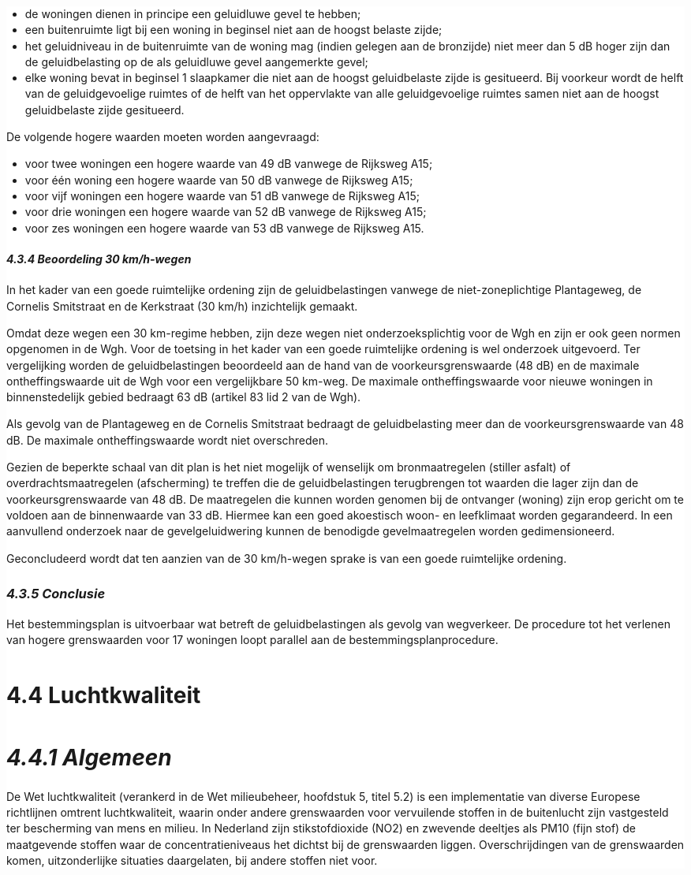 - de woningen dienen in principe een geluidluwe gevel te hebben;
- een buitenruimte ligt bij een woning in beginsel niet aan de hoogst belaste zijde;
- het geluidniveau in de buitenruimte van de woning mag (indien gelegen aan de bronzijde) niet meer dan 5 dB hoger zijn dan de geluidbelasting op de als geluidluwe gevel aangemerkte gevel;
- elke woning bevat in beginsel 1 slaapkamer die niet aan de hoogst geluidbelaste zijde is gesitueerd. Bij voorkeur wordt de helft van de geluidgevoelige ruimtes of de helft van het oppervlakte van alle geluidgevoelige ruimtes samen niet aan de hoogst geluidbelaste zijde gesitueerd.

De volgende hogere waarden moeten worden aangevraagd:

- voor twee woningen een hogere waarde van 49 dB vanwege de Rijksweg A15;
- voor één woning een hogere waarde van 50 dB vanwege de Rijksweg A15;
- voor vijf woningen een hogere waarde van 51 dB vanwege de Rijksweg A15;
- voor drie woningen een hogere waarde van 52 dB vanwege de Rijksweg A15;
- voor zes woningen een hogere waarde van 53 dB vanwege de Rijksweg A15.

#### *4.3.4 Beoordeling 30 km/h-wegen*

In het kader van een goede ruimtelijke ordening zijn de geluidbelastingen vanwege de niet-zoneplichtige Plantageweg, de Cornelis Smitstraat en de Kerkstraat (30 km/h) inzichtelijk gemaakt.

Omdat deze wegen een 30 km-regime hebben, zijn deze wegen niet onderzoeksplichtig voor de Wgh en zijn er ook geen normen opgenomen in de Wgh. Voor de toetsing in het kader van een goede ruimtelijke ordening is wel onderzoek uitgevoerd. Ter vergelijking worden de geluidbelastingen beoordeeld aan de hand van de voorkeursgrenswaarde (48 dB) en de maximale ontheffingswaarde uit de Wgh voor een vergelijkbare 50 km-weg. De maximale ontheffingswaarde voor nieuwe woningen in binnenstedelijk gebied bedraagt 63 dB (artikel 83 lid 2 van de Wgh).

Als gevolg van de Plantageweg en de Cornelis Smitstraat bedraagt de geluidbelasting meer dan de voorkeursgrenswaarde van 48 dB. De maximale ontheffingswaarde wordt niet overschreden.

Gezien de beperkte schaal van dit plan is het niet mogelijk of wenselijk om bronmaatregelen (stiller asfalt) of overdrachtsmaatregelen (afscherming) te treffen die de geluidbelastingen terugbrengen tot waarden die lager zijn dan de voorkeursgrenswaarde van 48 dB. De maatregelen die kunnen worden genomen bij de ontvanger (woning) zijn erop gericht om te voldoen aan de binnenwaarde van 33 dB. Hiermee kan een goed akoestisch woon- en leefklimaat worden gegarandeerd. In een aanvullend onderzoek naar de gevelgeluidwering kunnen de benodigde gevelmaatregelen worden gedimensioneerd.

Geconcludeerd wordt dat ten aanzien van de 30 km/h-wegen sprake is van een goede ruimtelijke ordening.

### *4.3.5 Conclusie*

Het bestemmingsplan is uitvoerbaar wat betreft de geluidbelastingen als gevolg van wegverkeer. De procedure tot het verlenen van hogere grenswaarden voor 17 woningen loopt parallel aan de bestemmingsplanprocedure.

# **4.4 Luchtkwaliteit**

# *4.4.1 Algemeen*

De Wet luchtkwaliteit (verankerd in de Wet milieubeheer, hoofdstuk 5, titel 5.2) is een implementatie van diverse Europese richtlijnen omtrent luchtkwaliteit, waarin onder andere grenswaarden voor vervuilende stoffen in de buitenlucht zijn vastgesteld ter bescherming van mens en milieu. In Nederland zijn stikstofdioxide (NO2) en zwevende deeltjes als PM10 (fijn stof) de maatgevende stoffen waar de concentratieniveaus het dichtst bij de grenswaarden liggen. Overschrijdingen van de grenswaarden komen, uitzonderlijke situaties daargelaten, bij andere stoffen niet voor.
